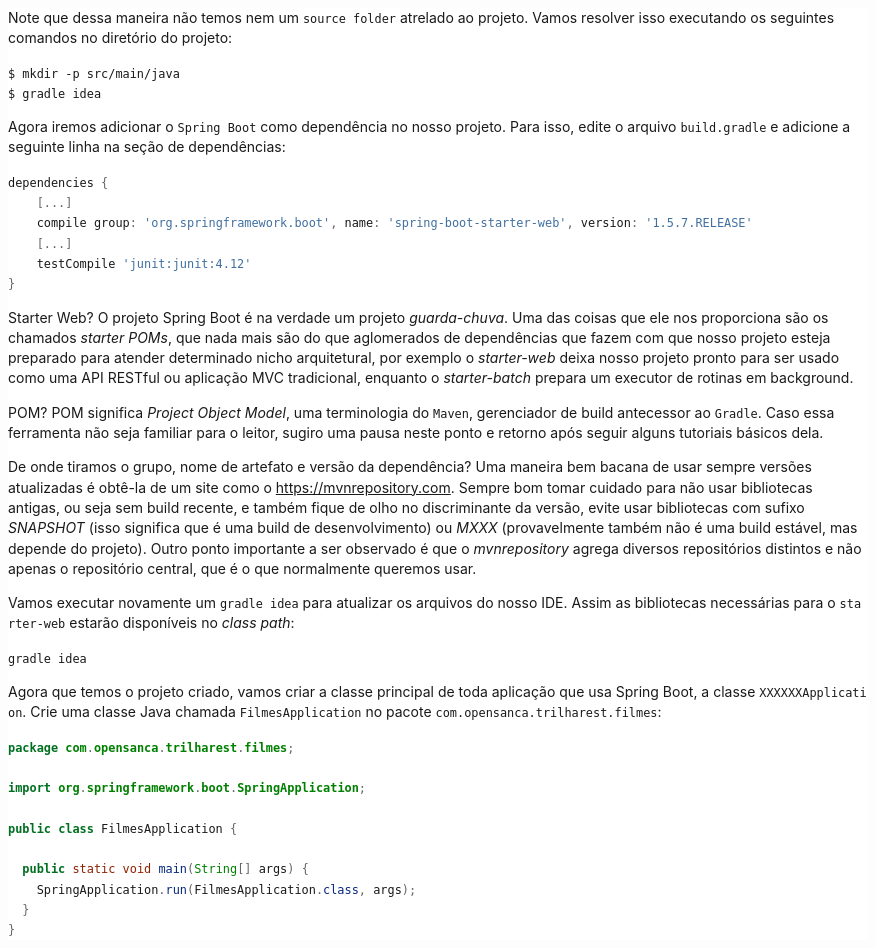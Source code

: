 Note que dessa maneira não temos nem um `source folder` atrelado ao projeto. Vamos
resolver isso executando os seguintes comandos no diretório do projeto:

```
$ mkdir -p src/main/java
$ gradle idea
```

Agora iremos adicionar o `Spring Boot` como dependência no nosso projeto. Para isso,
edite o arquivo `build.gradle` e adicione a seguinte linha na seção de dependências:

```groovy
dependencies {
    [...]
    compile group: 'org.springframework.boot', name: 'spring-boot-starter-web', version: '1.5.7.RELEASE'
    [...]
    testCompile 'junit:junit:4.12'
}
```

Starter Web? O projeto Spring Boot é na verdade um projeto *guarda-chuva*. Uma das coisas
que ele nos proporciona são os chamados *starter POMs*, que nada mais são do que
aglomerados de dependências que fazem com que nosso projeto esteja preparado para atender
determinado nicho arquitetural, por exemplo o *starter-web* deixa nosso projeto pronto
para ser usado como uma API RESTful ou aplicação MVC tradicional, enquanto o
*starter-batch* prepara um executor de rotinas em background.

POM? POM significa *Project Object Model*, uma terminologia do `Maven`, gerenciador de
build antecessor ao `Gradle`. Caso essa ferramenta não seja familiar para o leitor,
sugiro uma pausa neste ponto e retorno após seguir alguns tutoriais básicos dela.

De onde tiramos o grupo, nome de artefato e versão da dependência? Uma maneira bem
bacana de usar sempre versões atualizadas é obtê-la de um site como o
https://mvnrepository.com. Sempre bom tomar cuidado para não usar bibliotecas antigas,
ou seja sem build recente, e também fique de olho no discriminante da versão, evite
usar bibliotecas com sufixo *SNAPSHOT* (isso significa que é uma build de desenvolvimento) ou *MXXX* (provavelmente também não é uma build estável, mas depende do projeto). Outro
ponto importante a ser observado é que o *mvnrepository* agrega diversos repositórios
distintos e não apenas o repositório central, que é o que normalmente queremos usar.

Vamos executar novamente um `gradle idea` para atualizar os arquivos do nosso IDE. Assim
as bibliotecas necessárias para o `starter-web` estarão disponíveis no *class path*:

```
gradle idea
```

Agora que temos o projeto criado, vamos criar a classe principal de toda aplicação
que usa Spring Boot, a classe `XXXXXXApplication`. Crie uma classe Java chamada
`FilmesApplication` no pacote `com.opensanca.trilharest.filmes`:

```java
package com.opensanca.trilharest.filmes;

import org.springframework.boot.SpringApplication;

public class FilmesApplication {

  public static void main(String[] args) {
    SpringApplication.run(FilmesApplication.class, args);
  }
}
```
